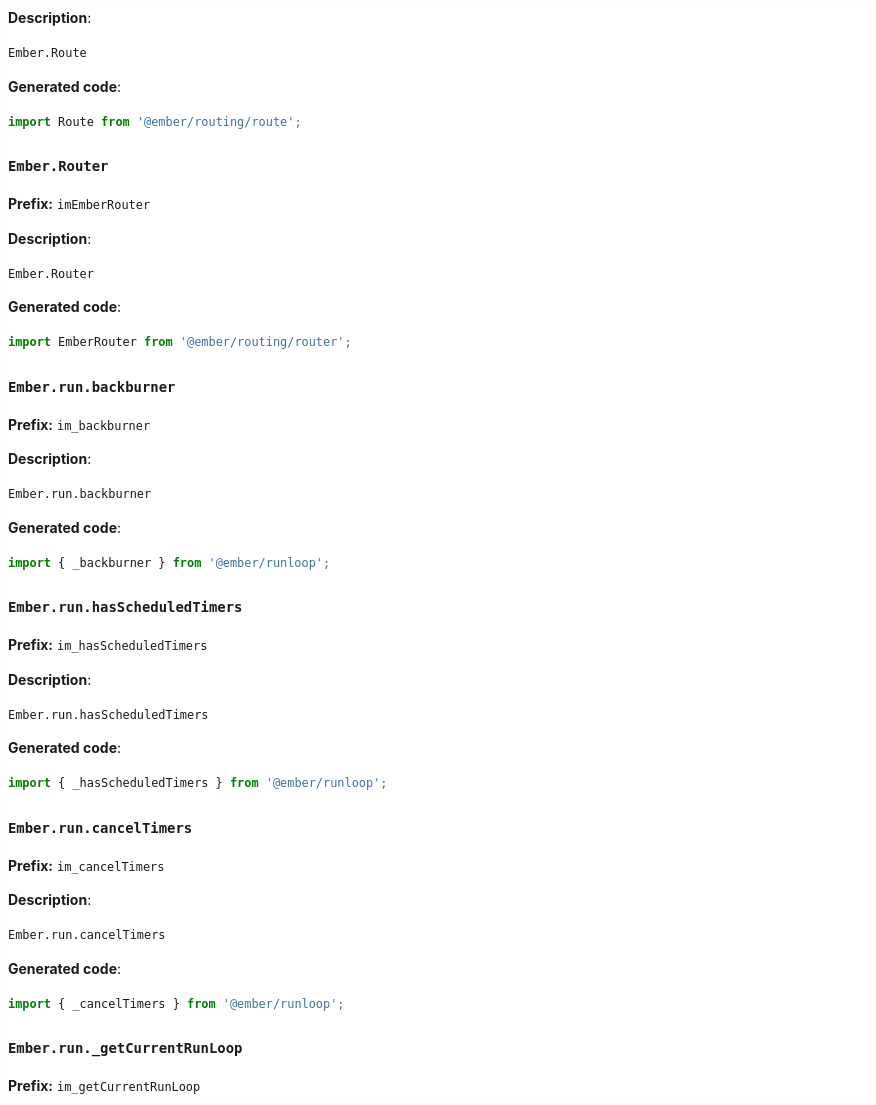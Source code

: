 **Description**:
```
Ember.Route
```
**Generated code**:
```js
import Route from '@ember/routing/route';
```
### `Ember.Router`
**Prefix:** `imEmberRouter`

**Description**:
```
Ember.Router
```
**Generated code**:
```js
import EmberRouter from '@ember/routing/router';
```
### `Ember.run.backburner`
**Prefix:** `im_backburner`

**Description**:
```
Ember.run.backburner
```
**Generated code**:
```js
import { _backburner } from '@ember/runloop';
```
### `Ember.run.hasScheduledTimers`
**Prefix:** `im_hasScheduledTimers`

**Description**:
```
Ember.run.hasScheduledTimers
```
**Generated code**:
```js
import { _hasScheduledTimers } from '@ember/runloop';
```
### `Ember.run.cancelTimers`
**Prefix:** `im_cancelTimers`

**Description**:
```
Ember.run.cancelTimers
```
**Generated code**:
```js
import { _cancelTimers } from '@ember/runloop';
```
### `Ember.run._getCurrentRunLoop`
**Prefix:** `im_getCurrentRunLoop`

